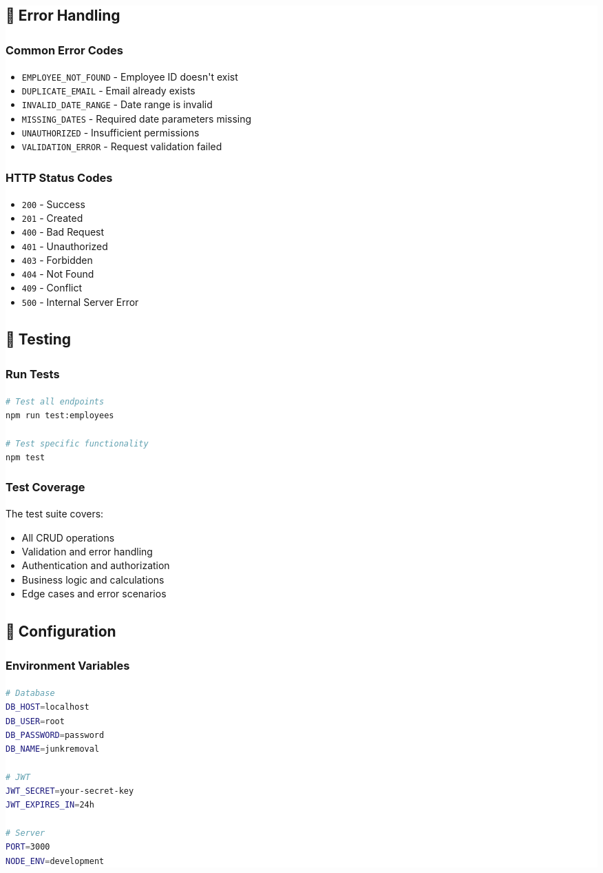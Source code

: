 ## 🚨 Error Handling

### Common Error Codes
- `EMPLOYEE_NOT_FOUND` - Employee ID doesn't exist
- `DUPLICATE_EMAIL` - Email already exists
- `INVALID_DATE_RANGE` - Date range is invalid
- `MISSING_DATES` - Required date parameters missing
- `UNAUTHORIZED` - Insufficient permissions
- `VALIDATION_ERROR` - Request validation failed

### HTTP Status Codes
- `200` - Success
- `201` - Created
- `400` - Bad Request
- `401` - Unauthorized
- `403` - Forbidden
- `404` - Not Found
- `409` - Conflict
- `500` - Internal Server Error

## 🧪 Testing

### Run Tests
```bash
# Test all endpoints
npm run test:employees

# Test specific functionality
npm test
```

### Test Coverage
The test suite covers:
- All CRUD operations
- Validation and error handling
- Authentication and authorization
- Business logic and calculations
- Edge cases and error scenarios

## 🔧 Configuration

### Environment Variables
```bash
# Database
DB_HOST=localhost
DB_USER=root
DB_PASSWORD=password
DB_NAME=junkremoval

# JWT
JWT_SECRET=your-secret-key
JWT_EXPIRES_IN=24h

# Server
PORT=3000
NODE_ENV=development
```
